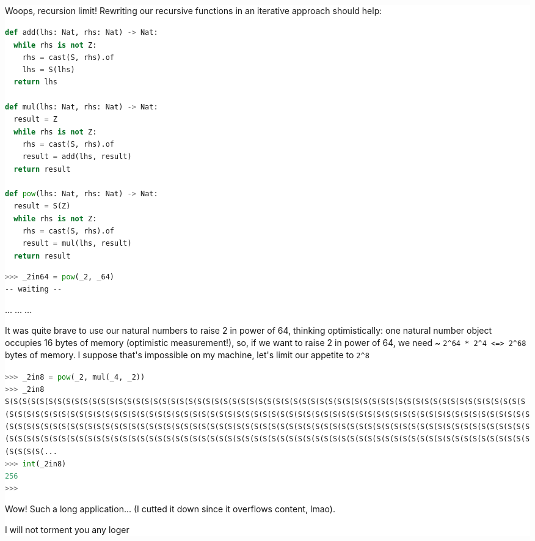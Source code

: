 Woops, recursion limit! Rewriting our recursive functions in an iterative approach should help:

```python
def add(lhs: Nat, rhs: Nat) -> Nat:
  while rhs is not Z:
    rhs = cast(S, rhs).of
    lhs = S(lhs)
  return lhs

def mul(lhs: Nat, rhs: Nat) -> Nat:
  result = Z
  while rhs is not Z:
    rhs = cast(S, rhs).of
    result = add(lhs, result)
  return result

def pow(lhs: Nat, rhs: Nat) -> Nat:
  result = S(Z)
  while rhs is not Z:
    rhs = cast(S, rhs).of
    result = mul(lhs, result)
  return result
```

```python
>>> _2in64 = pow(_2, _64)
-- waiting --
```

...
...
...

It was quite brave to use our natural numbers to raise 2 in power of 64, thinking optimistically: one natural number object
occupies 16 bytes of memory (optimistic measurement!), so, if we want to raise 2 in power of 64, we need ~ `2^64 * 2^4 <=> 2^68` bytes of memory.
I suppose that's impossible on my machine, let's limit our appetite to `2^8`

```python
>>> _2in8 = pow(_2, mul(_4, _2))
>>> _2in8
S(S(S(S(S(S(S(S(S(S(S(S(S(S(S(S(S(S(S(S(S(S(S(S(S(S(S(S(S(S(S(S(S(S(S(S(S(S(S(S(S(S(S(S(S(S(S(S(S(S(S(S(S(S(S(S(S(S(S(S(S(S(S(S(S(S(S(S(S(S(S(S(S(S(S(S(S(S(S(S(S(S(S(S(S(S(S(S(S(S(S(S(S(S(S(S(S(S(S(S(S(S(S(S(S(S(S(S(S(S(S(S(S(S(S(S(S(S(S(S(S(S(S(S(S(S(S(S(S(S(S(S(S(S(S(S(S(S(S(S(S(S(S(S(S(S(S(S(S(S(S(S(S(S(S(S(S(S(S(S(S(S(S(S(S(S(S(S(S(S(S(S(S(S(S(S(S(S(S(S(S(S(S(S(S(S(S(S(S(S(S(S(S(S(S(S(S(S(S(S(S(S(S(S(S(S(S(S(S(S(S(S(S(S(S(S(S(S(S(S(S(S(S(S(S(S(S(S(S(S(S(S(S(S(S(S(S(S(S(S(S(S(S(S(...
>>> int(_2in8)
256
>>>
```

Wow! Such a long application... (I cutted it down since it overflows content, lmao).

I will not torment you any loger
